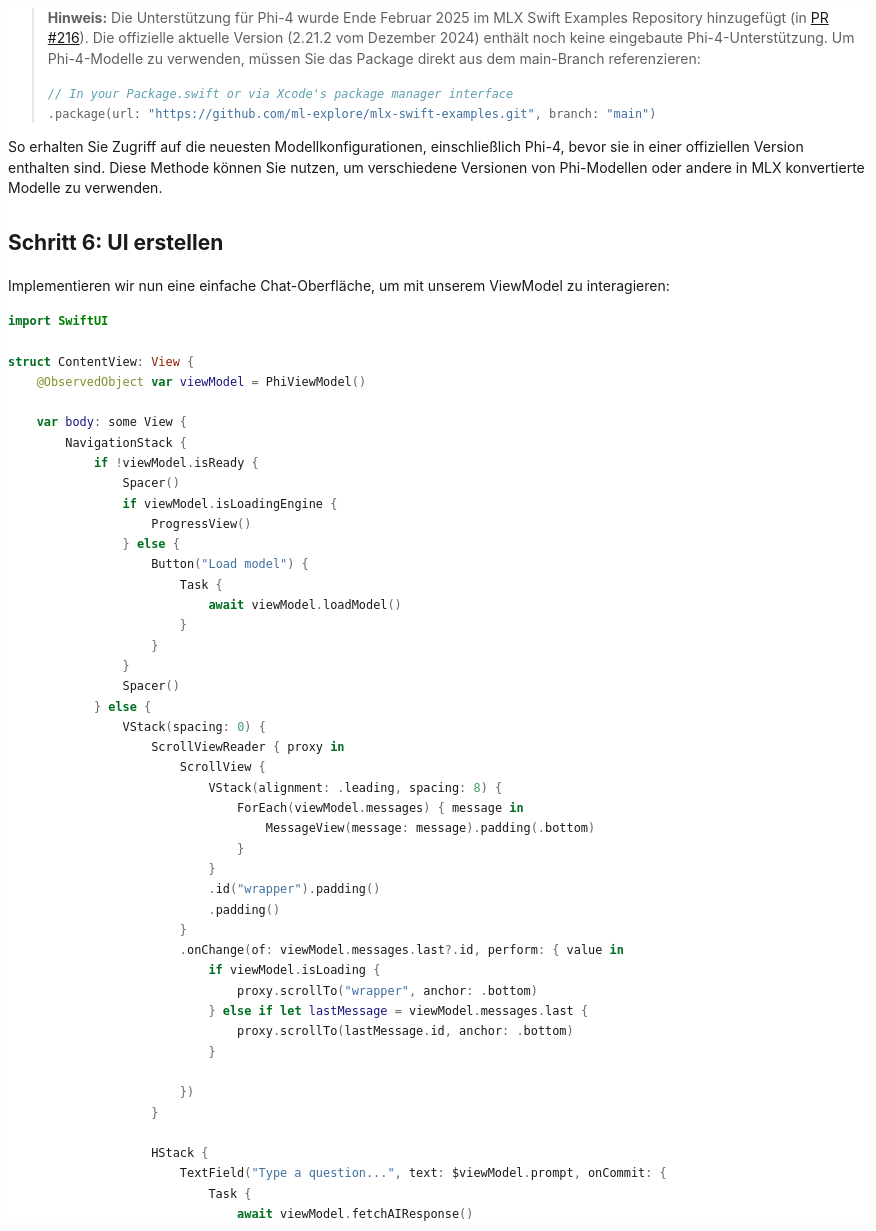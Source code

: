 > **Hinweis:** Die Unterstützung für Phi-4 wurde Ende Februar 2025 im MLX Swift Examples Repository hinzugefügt (in [PR #216](https://github.com/ml-explore/mlx-swift-examples/pull/216)). Die offizielle aktuelle Version (2.21.2 vom Dezember 2024) enthält noch keine eingebaute Phi-4-Unterstützung. Um Phi-4-Modelle zu verwenden, müssen Sie das Package direkt aus dem main-Branch referenzieren:  
>  
>```swift
> // In your Package.swift or via Xcode's package manager interface
> .package(url: "https://github.com/ml-explore/mlx-swift-examples.git", branch: "main")
> ```

So erhalten Sie Zugriff auf die neuesten Modellkonfigurationen, einschließlich Phi-4, bevor sie in einer offiziellen Version enthalten sind. Diese Methode können Sie nutzen, um verschiedene Versionen von Phi-Modellen oder andere in MLX konvertierte Modelle zu verwenden.

## Schritt 6: UI erstellen

Implementieren wir nun eine einfache Chat-Oberfläche, um mit unserem ViewModel zu interagieren:

```swift
import SwiftUI

struct ContentView: View {
    @ObservedObject var viewModel = PhiViewModel()

    var body: some View {
        NavigationStack {
            if !viewModel.isReady {
                Spacer()
                if viewModel.isLoadingEngine {
                    ProgressView()
                } else {
                    Button("Load model") {
                        Task {
                            await viewModel.loadModel()
                        }
                    }
                }
                Spacer()
            } else {
                VStack(spacing: 0) {
                    ScrollViewReader { proxy in
                        ScrollView {
                            VStack(alignment: .leading, spacing: 8) {
                                ForEach(viewModel.messages) { message in
                                    MessageView(message: message).padding(.bottom)
                                }
                            }
                            .id("wrapper").padding()
                            .padding()
                        }
                        .onChange(of: viewModel.messages.last?.id, perform: { value in
                            if viewModel.isLoading {
                                proxy.scrollTo("wrapper", anchor: .bottom)
                            } else if let lastMessage = viewModel.messages.last {
                                proxy.scrollTo(lastMessage.id, anchor: .bottom)
                            }
                            
                        })
                    }
                    
                    HStack {
                        TextField("Type a question...", text: $viewModel.prompt, onCommit: {
                            Task {
                                await viewModel.fetchAIResponse()
```